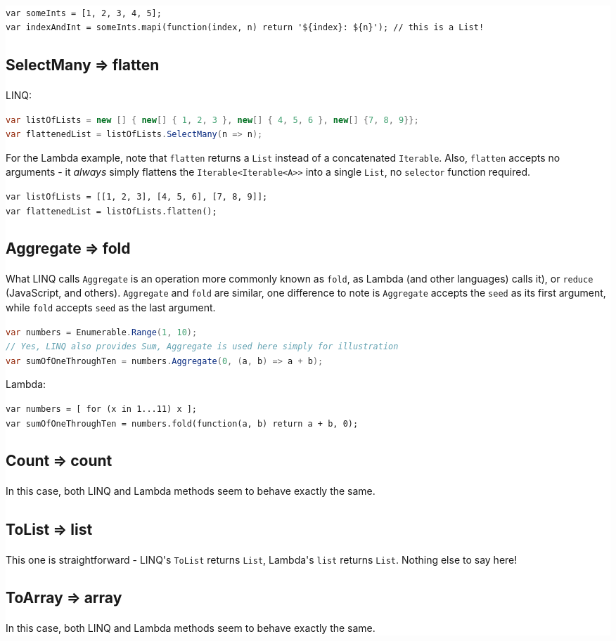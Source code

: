 ```as3
var someInts = [1, 2, 3, 4, 5];
var indexAndInt = someInts.mapi(function(index, n) return '${index}: ${n}'); // this is a List!
```

## SelectMany => flatten

LINQ:

```csharp
var listOfLists = new [] { new[] { 1, 2, 3 }, new[] { 4, 5, 6 }, new[] {7, 8, 9}};
var flattenedList = listOfLists.SelectMany(n => n);
```

For the Lambda example, note that `flatten` returns a `List` instead of a concatenated `Iterable`.  Also, `flatten` accepts no arguments - it *always* simply flattens the `Iterable<Iterable<A>>` into a single `List`, no `selector` function required.

```as3
var listOfLists = [[1, 2, 3], [4, 5, 6], [7, 8, 9]];
var flattenedList = listOfLists.flatten();
```

## Aggregate => fold

What LINQ calls `Aggregate` is an operation more commonly known as `fold`, as Lambda (and other languages) calls it), or `reduce` (JavaScript, and others).  `Aggregate` and `fold` are similar, one difference to note is `Aggregate` accepts the `seed` as its first argument, while `fold` accepts `seed` as the last argument.

```csharp
var numbers = Enumerable.Range(1, 10);
// Yes, LINQ also provides Sum, Aggregate is used here simply for illustration
var sumOfOneThroughTen = numbers.Aggregate(0, (a, b) => a + b);
```

Lambda:

```as3
var numbers = [ for (x in 1...11) x ];
var sumOfOneThroughTen = numbers.fold(function(a, b) return a + b, 0);
```

## Count => count

In this case, both LINQ and Lambda methods seem to behave exactly the same.

## ToList => list

This one is straightforward - LINQ's `ToList` returns `List`, Lambda's `list` returns `List`.  Nothing else to say here!

## ToArray => array

In this case, both LINQ and Lambda methods seem to behave exactly the same.


[^1]: LINQ was first introduced with the release of .NET Framework 3.5, on November 19th, 2017.  ([Wikipedia](https://en.wikipedia.org/wiki/.NET_Framework_version_history#.NET_Framework_3.5))
[^2]: Though, I am clearly still discovering new parts of the standard library!